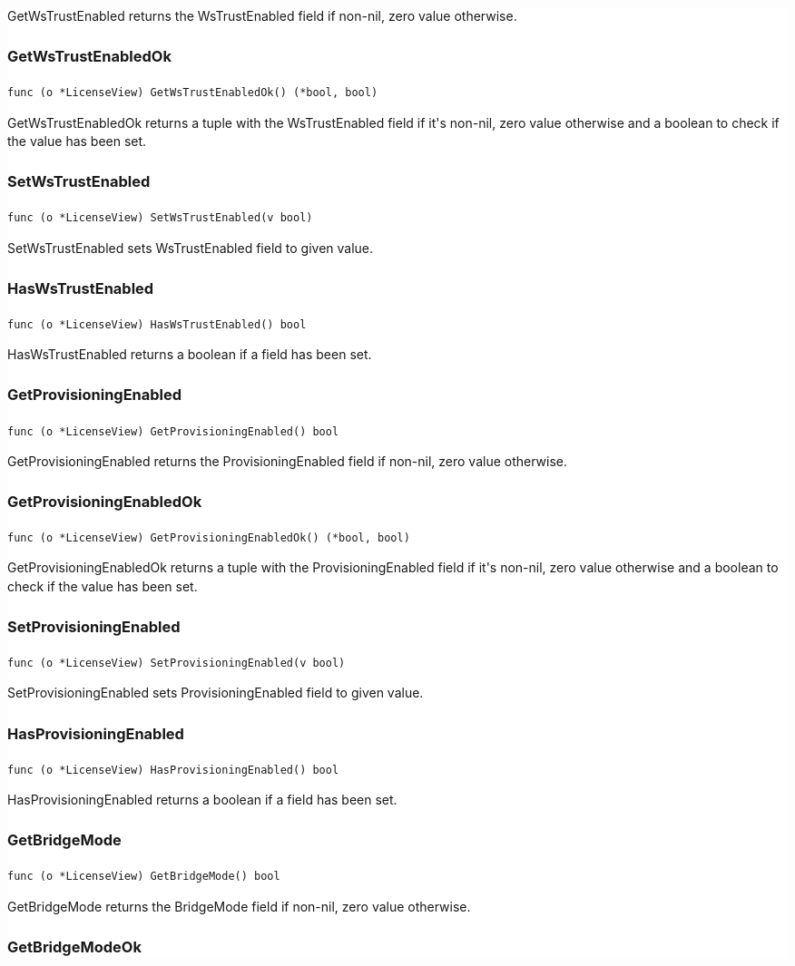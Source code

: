GetWsTrustEnabled returns the WsTrustEnabled field if non-nil, zero value otherwise.

### GetWsTrustEnabledOk

`func (o *LicenseView) GetWsTrustEnabledOk() (*bool, bool)`

GetWsTrustEnabledOk returns a tuple with the WsTrustEnabled field if it's non-nil, zero value otherwise
and a boolean to check if the value has been set.

### SetWsTrustEnabled

`func (o *LicenseView) SetWsTrustEnabled(v bool)`

SetWsTrustEnabled sets WsTrustEnabled field to given value.

### HasWsTrustEnabled

`func (o *LicenseView) HasWsTrustEnabled() bool`

HasWsTrustEnabled returns a boolean if a field has been set.

### GetProvisioningEnabled

`func (o *LicenseView) GetProvisioningEnabled() bool`

GetProvisioningEnabled returns the ProvisioningEnabled field if non-nil, zero value otherwise.

### GetProvisioningEnabledOk

`func (o *LicenseView) GetProvisioningEnabledOk() (*bool, bool)`

GetProvisioningEnabledOk returns a tuple with the ProvisioningEnabled field if it's non-nil, zero value otherwise
and a boolean to check if the value has been set.

### SetProvisioningEnabled

`func (o *LicenseView) SetProvisioningEnabled(v bool)`

SetProvisioningEnabled sets ProvisioningEnabled field to given value.

### HasProvisioningEnabled

`func (o *LicenseView) HasProvisioningEnabled() bool`

HasProvisioningEnabled returns a boolean if a field has been set.

### GetBridgeMode

`func (o *LicenseView) GetBridgeMode() bool`

GetBridgeMode returns the BridgeMode field if non-nil, zero value otherwise.

### GetBridgeModeOk
